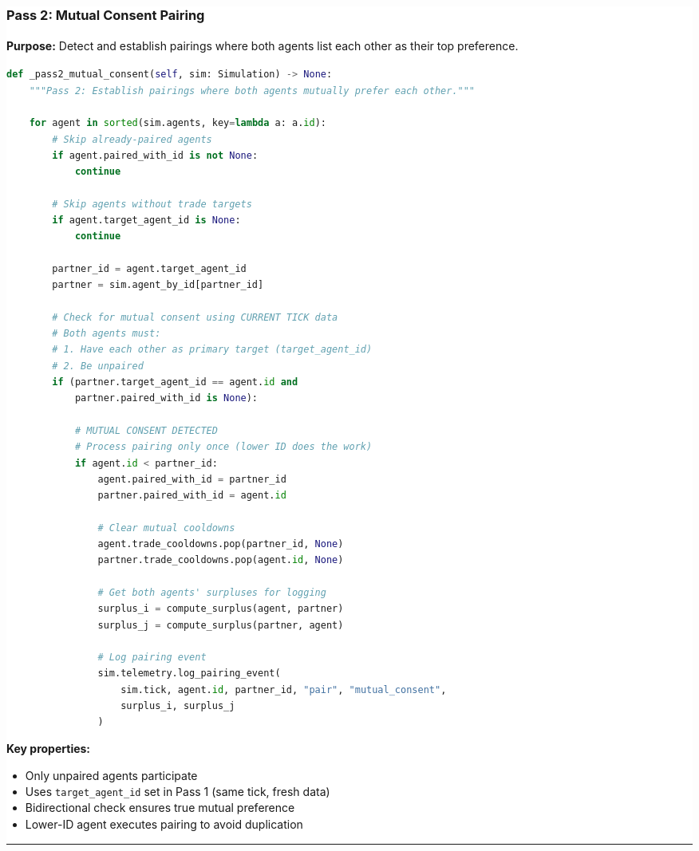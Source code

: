 
### Pass 2: Mutual Consent Pairing

**Purpose:** Detect and establish pairings where both agents list each other as their top preference.

```python
def _pass2_mutual_consent(self, sim: Simulation) -> None:
    """Pass 2: Establish pairings where both agents mutually prefer each other."""
    
    for agent in sorted(sim.agents, key=lambda a: a.id):
        # Skip already-paired agents
        if agent.paired_with_id is not None:
            continue
        
        # Skip agents without trade targets
        if agent.target_agent_id is None:
            continue
        
        partner_id = agent.target_agent_id
        partner = sim.agent_by_id[partner_id]
        
        # Check for mutual consent using CURRENT TICK data
        # Both agents must:
        # 1. Have each other as primary target (target_agent_id)
        # 2. Be unpaired
        if (partner.target_agent_id == agent.id and 
            partner.paired_with_id is None):
            
            # MUTUAL CONSENT DETECTED
            # Process pairing only once (lower ID does the work)
            if agent.id < partner_id:
                agent.paired_with_id = partner_id
                partner.paired_with_id = agent.id
                
                # Clear mutual cooldowns
                agent.trade_cooldowns.pop(partner_id, None)
                partner.trade_cooldowns.pop(agent.id, None)
                
                # Get both agents' surpluses for logging
                surplus_i = compute_surplus(agent, partner)
                surplus_j = compute_surplus(partner, agent)
                
                # Log pairing event
                sim.telemetry.log_pairing_event(
                    sim.tick, agent.id, partner_id, "pair", "mutual_consent",
                    surplus_i, surplus_j
                )
```

**Key properties:**
- Only unpaired agents participate
- Uses `target_agent_id` set in Pass 1 (same tick, fresh data)
- Bidirectional check ensures true mutual preference
- Lower-ID agent executes pairing to avoid duplication

---